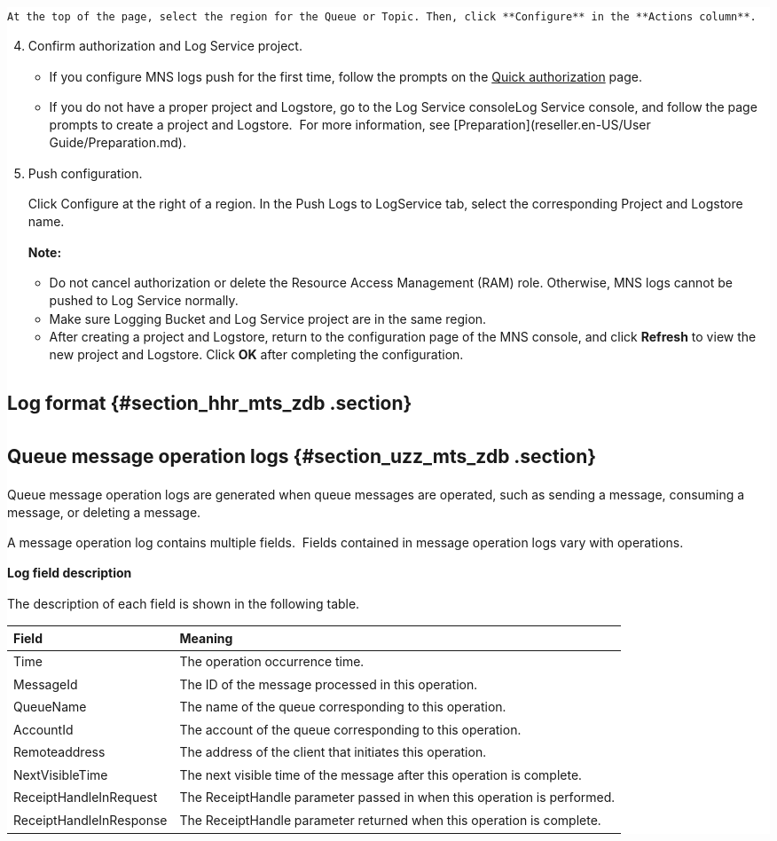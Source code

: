     At the top of the page, select the region for the Queue or Topic. Then, click **Configure** in the **Actions column**.

4.  Confirm authorization and Log Service project.
    -   If you configure MNS logs push for the first time, follow the prompts on the [Quick authorization](https://ram.console.aliyun.com/?spm=a2c4g.11186623.2.6.IlFP8O#/role/authorize?request=%7B%22Requests%22:%20%7B%22request1%22:%20%7B%22RoleName%22:%20%22AliyunMNSLoggingRole%22,%20%22TemplateId%22:%20%22Logging%22%7D%7D,%20%22ReturnUrl%22:%20%22https:%2F%2Fmns.console.aliyun.com%2F%3Fspm%3D5176.6660585.774526198.1.97zTJs%23%2Flogging%2Fcn-hangzhou%22,%20%22Service%22:%20%22MNS%22%7D) page.

    -   If you do not have a proper project and Logstore, go to the Log Service consoleLog Service console, and follow the page prompts to create a project and Logstore.  For more information, see [Preparation](reseller.en-US/User Guide/Preparation.md).

5.  Push configuration.

    Click Configure at the right of a region. In the Push Logs to LogService tab, select the corresponding Project and Logstore name.

    **Note:** 

    -   Do not cancel authorization or delete the Resource Access Management \(RAM\) role. Otherwise, MNS logs cannot be pushed to Log Service normally.
    -   Make sure Logging Bucket and Log Service project are in the same region.
    -   After creating a project and Logstore, return to the configuration page of the MNS console, and click **Refresh** to view the new project and Logstore.
    Click **OK** after completing the configuration.


## Log format {#section_hhr_mts_zdb .section}

## Queue message operation logs {#section_uzz_mts_zdb .section}

Queue message operation logs are generated when queue messages are operated, such as sending a message, consuming a message, or deleting a message.

A message operation log contains multiple fields.  Fields contained in message operation logs vary with operations.

**Log field description**

The description of each field is shown in the following table.

|Field|Meaning |
|:----|:-------|
|Time|The operation occurrence time.|
|MessageId|The ID of the message processed in this operation.|
|QueueName|The name of the queue corresponding to this operation.|
|AccountId|The account of the queue corresponding to this operation.|
|Remoteaddress|The address of the client that initiates this operation.|
|NextVisibleTime|The next visible time of the message after this operation is complete.|
|ReceiptHandleInRequest|The ReceiptHandle parameter passed in when this operation is performed.|
|ReceiptHandleInResponse|The ReceiptHandle parameter returned when this operation is complete.|
